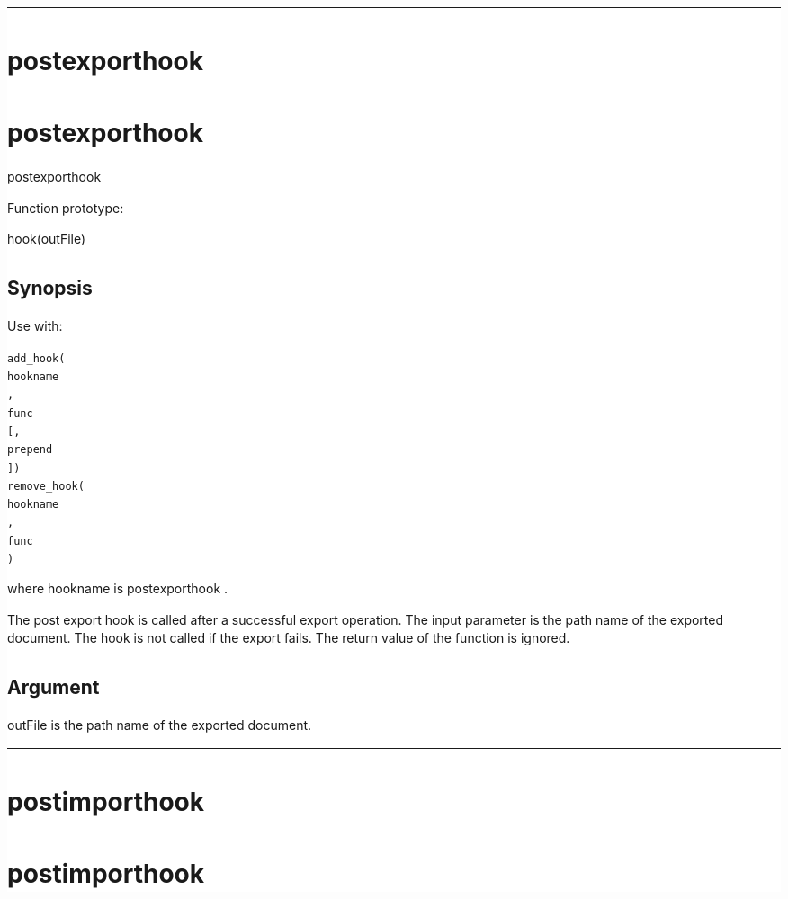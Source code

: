 

---

# postexporthook

# postexporthook

postexporthook

Function prototype:

hook(outFile)

## Synopsis

Use with:

```
add_hook(
hookname
,
func
[,
prepend
])
remove_hook(
hookname
,
func
)
```

where hookname is postexporthook .

The post export hook is called after a successful export operation. The input parameter is the path name of the exported document. The hook is not called if the export fails. The return value of the function is ignored.

## Argument

outFile is the path name of the exported document.



---

# postimporthook

# postimporthook
